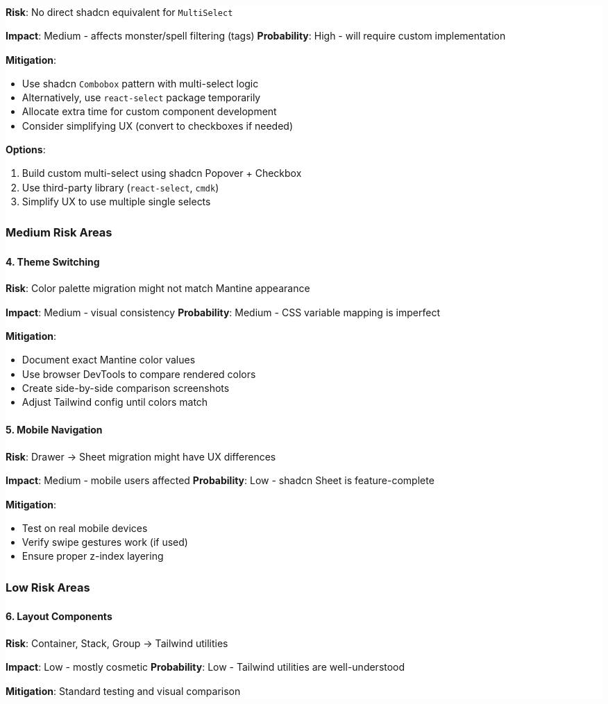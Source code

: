 **Risk**: No direct shadcn equivalent for `MultiSelect`

**Impact**: Medium - affects monster/spell filtering (tags)
**Probability**: High - will require custom implementation

**Mitigation**:

- Use shadcn `Combobox` pattern with multi-select logic
- Alternatively, use `react-select` package temporarily
- Allocate extra time for custom component development
- Consider simplifying UX (convert to checkboxes if needed)

**Options**:

1. Build custom multi-select using shadcn Popover + Checkbox
2. Use third-party library (`react-select`, `cmdk`)
3. Simplify UX to use multiple single selects

### Medium Risk Areas

#### 4. Theme Switching

**Risk**: Color palette migration might not match Mantine appearance

**Impact**: Medium - visual consistency
**Probability**: Medium - CSS variable mapping is imperfect

**Mitigation**:

- Document exact Mantine color values
- Use browser DevTools to compare rendered colors
- Create side-by-side comparison screenshots
- Adjust Tailwind config until colors match

#### 5. Mobile Navigation

**Risk**: Drawer → Sheet migration might have UX differences

**Impact**: Medium - mobile users affected
**Probability**: Low - shadcn Sheet is feature-complete

**Mitigation**:

- Test on real mobile devices
- Verify swipe gestures work (if used)
- Ensure proper z-index layering

### Low Risk Areas

#### 6. Layout Components

**Risk**: Container, Stack, Group → Tailwind utilities

**Impact**: Low - mostly cosmetic
**Probability**: Low - Tailwind utilities are well-understood

**Mitigation**: Standard testing and visual comparison

